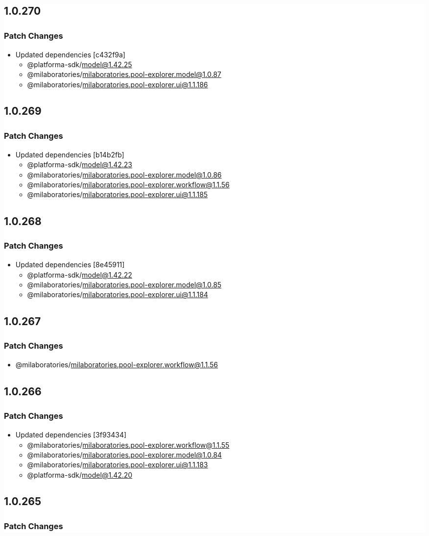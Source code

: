 ## 1.0.270

### Patch Changes

- Updated dependencies [c432f9a]
  - @platforma-sdk/model@1.42.25
  - @milaboratories/milaboratories.pool-explorer.model@1.0.87
  - @milaboratories/milaboratories.pool-explorer.ui@1.1.186

## 1.0.269

### Patch Changes

- Updated dependencies [b14b2fb]
  - @platforma-sdk/model@1.42.23
  - @milaboratories/milaboratories.pool-explorer.model@1.0.86
  - @milaboratories/milaboratories.pool-explorer.workflow@1.1.56
  - @milaboratories/milaboratories.pool-explorer.ui@1.1.185

## 1.0.268

### Patch Changes

- Updated dependencies [8e45911]
  - @platforma-sdk/model@1.42.22
  - @milaboratories/milaboratories.pool-explorer.model@1.0.85
  - @milaboratories/milaboratories.pool-explorer.ui@1.1.184

## 1.0.267

### Patch Changes

- @milaboratories/milaboratories.pool-explorer.workflow@1.1.56

## 1.0.266

### Patch Changes

- Updated dependencies [3f93434]
  - @milaboratories/milaboratories.pool-explorer.workflow@1.1.55
  - @milaboratories/milaboratories.pool-explorer.model@1.0.84
  - @milaboratories/milaboratories.pool-explorer.ui@1.1.183
  - @platforma-sdk/model@1.42.20

## 1.0.265

### Patch Changes
